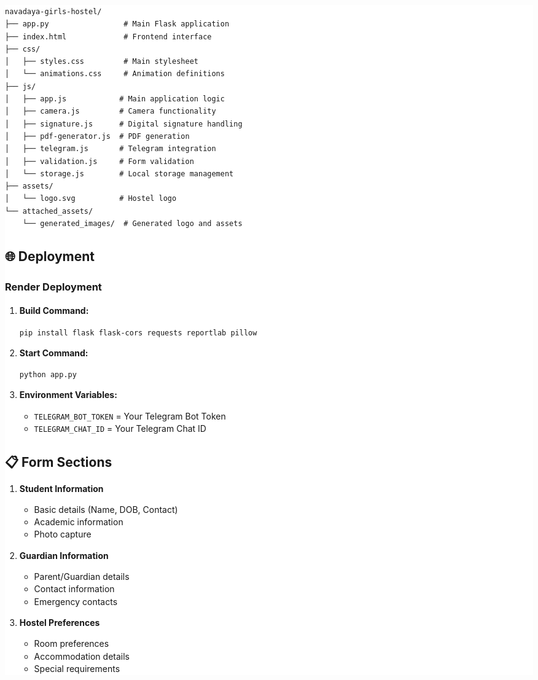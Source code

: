 ```
navadaya-girls-hostel/
├── app.py                 # Main Flask application
├── index.html             # Frontend interface
├── css/
│   ├── styles.css         # Main stylesheet
│   └── animations.css     # Animation definitions
├── js/
│   ├── app.js            # Main application logic
│   ├── camera.js         # Camera functionality
│   ├── signature.js      # Digital signature handling
│   ├── pdf-generator.js  # PDF generation
│   ├── telegram.js       # Telegram integration
│   ├── validation.js     # Form validation
│   └── storage.js        # Local storage management
├── assets/
│   └── logo.svg          # Hostel logo
└── attached_assets/
    └── generated_images/  # Generated logo and assets
```

## 🌐 Deployment

### Render Deployment

1. **Build Command:**
   ```bash
   pip install flask flask-cors requests reportlab pillow
   ```

2. **Start Command:**
   ```bash
   python app.py
   ```

3. **Environment Variables:**
   - `TELEGRAM_BOT_TOKEN` = Your Telegram Bot Token
   - `TELEGRAM_CHAT_ID` = Your Telegram Chat ID

## 📋 Form Sections

1. **Student Information**
   - Basic details (Name, DOB, Contact)
   - Academic information
   - Photo capture

2. **Guardian Information**
   - Parent/Guardian details
   - Contact information
   - Emergency contacts

3. **Hostel Preferences**
   - Room preferences
   - Accommodation details
   - Special requirements
